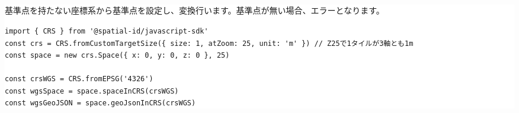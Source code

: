 基準点を持たない座標系から基準点を設定し、変換行います。基準点が無い場合、エラーとなります。

```
import { CRS } from '@spatial-id/javascript-sdk'
const crs = CRS.fromCustomTargetSize({ size: 1, atZoom: 25, unit: 'm' }) // Z25で1タイルが3軸とも1m
const space = new crs.Space({ x: 0, y: 0, z: 0 }, 25)

const crsWGS = CRS.fromEPSG('4326')
const wgsSpace = space.spaceInCRS(crsWGS)
const wgsGeoJSON = space.geoJsonInCRS(crsWGS)
```
